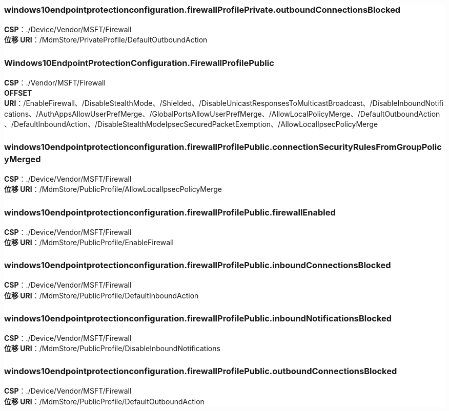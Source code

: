 ### <a name="windows10endpointprotectionconfigurationfirewallprofileprivateoutboundconnectionsblocked"></a>windows10endpointprotectionconfiguration.firewallProfilePrivate.outboundConnectionsBlocked 
**CSP**：./Device/Vendor/MSFT/Firewall  
**位移 URI**：/MdmStore/PrivateProfile/DefaultOutboundAction

### <a name="windows10endpointprotectionconfigurationfirewallprofilepublic"></a>Windows10EndpointProtectionConfiguration.FirewallProfilePublic 
**CSP**：./Vendor/MSFT/Firewall  
**OFFSET URI**：/EnableFirewall、/DisableStealthMode、/Shielded、/DisableUnicastResponsesToMulticastBroadcast、/DisableInboundNotifications、/AuthAppsAllowUserPrefMerge、/GlobalPortsAllowUserPrefMerge、/AllowLocalPolicyMerge、/DefaultOutboundAction、/DefaultInboundAction、/DisableStealthModeIpsecSecuredPacketExemption、/AllowLocalIpsecPolicyMerge

### <a name="windows10endpointprotectionconfigurationfirewallprofilepublicconnectionsecurityrulesfromgrouppolicymerged"></a>windows10endpointprotectionconfiguration.firewallProfilePublic.connectionSecurityRulesFromGroupPolicyMerged 
**CSP**：./Device/Vendor/MSFT/Firewall  
**位移 URI**：/MdmStore/PublicProfile/AllowLocalIpsecPolicyMerge

### <a name="windows10endpointprotectionconfigurationfirewallprofilepublicfirewallenabled"></a>windows10endpointprotectionconfiguration.firewallProfilePublic.firewallEnabled 
**CSP**：./Device/Vendor/MSFT/Firewall  
**位移 URI**：/MdmStore/PublicProfile/EnableFirewall

### <a name="windows10endpointprotectionconfigurationfirewallprofilepublicinboundconnectionsblocked"></a>windows10endpointprotectionconfiguration.firewallProfilePublic.inboundConnectionsBlocked 
**CSP**：./Device/Vendor/MSFT/Firewall  
**位移 URI**：/MdmStore/PublicProfile/DefaultInboundAction

### <a name="windows10endpointprotectionconfigurationfirewallprofilepublicinboundnotificationsblocked"></a>windows10endpointprotectionconfiguration.firewallProfilePublic.inboundNotificationsBlocked 
**CSP**：./Device/Vendor/MSFT/Firewall  
**位移 URI**：/MdmStore/PublicProfile/DisableInboundNotifications

### <a name="windows10endpointprotectionconfigurationfirewallprofilepublicoutboundconnectionsblocked"></a>windows10endpointprotectionconfiguration.firewallProfilePublic.outboundConnectionsBlocked 
**CSP**：./Device/Vendor/MSFT/Firewall  
**位移 URI**：/MdmStore/PublicProfile/DefaultOutboundAction

